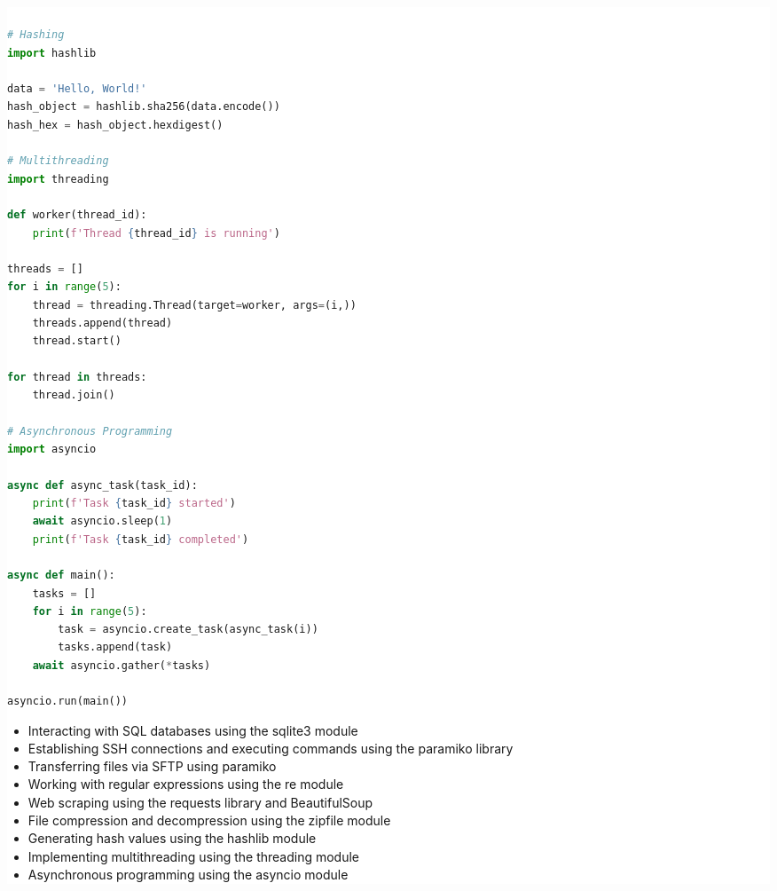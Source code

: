 ```python

# Hashing
import hashlib

data = 'Hello, World!'
hash_object = hashlib.sha256(data.encode())
hash_hex = hash_object.hexdigest()

# Multithreading
import threading

def worker(thread_id):
    print(f'Thread {thread_id} is running')

threads = []
for i in range(5):
    thread = threading.Thread(target=worker, args=(i,))
    threads.append(thread)
    thread.start()

for thread in threads:
    thread.join()

# Asynchronous Programming
import asyncio

async def async_task(task_id):
    print(f'Task {task_id} started')
    await asyncio.sleep(1)
    print(f'Task {task_id} completed')

async def main():
    tasks = []
    for i in range(5):
        task = asyncio.create_task(async_task(i))
        tasks.append(task)
    await asyncio.gather(*tasks)

asyncio.run(main())
```

- Interacting with SQL databases using the sqlite3 module
- Establishing SSH connections and executing commands using the paramiko library
- Transferring files via SFTP using paramiko
- Working with regular expressions using the re module
- Web scraping using the requests library and BeautifulSoup
- File compression and decompression using the zipfile module
- Generating hash values using the hashlib module
- Implementing multithreading using the threading module
- Asynchronous programming using the asyncio module
